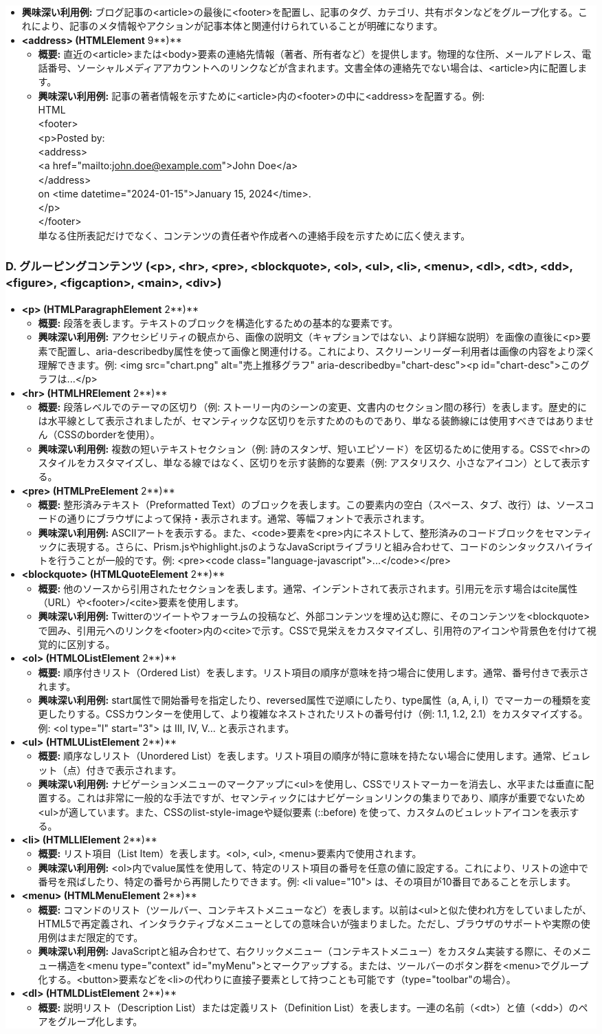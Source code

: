   * **興味深い利用例:** ブログ記事の\<article\>の最後に\<footer\>を配置し、記事のタグ、カテゴリ、共有ボタンなどをグループ化する。これにより、記事のメタ情報やアクションが記事本体と関連付けられていることが明確になります。  
* **\<address\> (HTMLElement** 9**)**  
  * **概要:** 直近の\<article\>または\<body\>要素の連絡先情報（著者、所有者など）を提供します。物理的な住所、メールアドレス、電話番号、ソーシャルメディアアカウントへのリンクなどが含まれます。文書全体の連絡先でない場合は、\<article\>内に配置します。  
  * **興味深い利用例:** 記事の著者情報を示すために\<article\>内の\<footer\>の中に\<address\>を配置する。例:  
    HTML  
    \<footer\>  
      \<p\>Posted by:  
        \<address\>  
          \<a href\="mailto:john.doe@example.com"\>John Doe\</a\>  
        \</address\>  
      on \<time datetime\="2024-01-15"\>January 15, 2024\</time\>.  
    \</p\>  
    \</footer\>  
    単なる住所表記だけでなく、コンテンツの責任者や作成者への連絡手段を示すために広く使えます。

### **D. グルーピングコンテンツ (\<p\>, \<hr\>, \<pre\>, \<blockquote\>, \<ol\>, \<ul\>, \<li\>, \<menu\>, \<dl\>, \<dt\>, \<dd\>, \<figure\>, \<figcaption\>, \<main\>, \<div\>)**

* **\<p\> (HTMLParagraphElement** 2**)**  
  * **概要:** 段落を表します。テキストのブロックを構造化するための基本的な要素です。  
  * **興味深い利用例:** アクセシビリティの観点から、画像の説明文（キャプションではない、より詳細な説明）を画像の直後に\<p\>要素で配置し、aria-describedby属性を使って画像と関連付ける。これにより、スクリーンリーダー利用者は画像の内容をより深く理解できます。例: \<img src="chart.png" alt="売上推移グラフ" aria-describedby="chart-desc"\>\<p id="chart-desc"\>このグラフは...\</p\>  
* **\<hr\> (HTMLHRElement** 2**)**  
  * **概要:** 段落レベルでのテーマの区切り（例: ストーリー内のシーンの変更、文書内のセクション間の移行）を表します。歴史的には水平線として表示されましたが、セマンティックな区切りを示すためのものであり、単なる装飾線には使用すべきではありません（CSSのborderを使用）。  
  * **興味深い利用例:** 複数の短いテキストセクション（例: 詩のスタンザ、短いエピソード）を区切るために使用する。CSSで\<hr\>のスタイルをカスタマイズし、単なる線ではなく、区切りを示す装飾的な要素（例: アスタリスク、小さなアイコン）として表示する。  
* **\<pre\> (HTMLPreElement** 2**)**  
  * **概要:** 整形済みテキスト（Preformatted Text）のブロックを表します。この要素内の空白（スペース、タブ、改行）は、ソースコードの通りにブラウザによって保持・表示されます。通常、等幅フォントで表示されます。  
  * **興味深い利用例:** ASCIIアートを表示する。また、\<code\>要素を\<pre\>内にネストして、整形済みのコードブロックをセマンティックに表現する。さらに、Prism.jsやhighlight.jsのようなJavaScriptライブラリと組み合わせて、コードのシンタックスハイライトを行うことが一般的です。例: \<pre\>\<code class="language-javascript"\>...\</code\>\</pre\>  
* **\<blockquote\> (HTMLQuoteElement** 2**)**  
  * **概要:** 他のソースから引用されたセクションを表します。通常、インデントされて表示されます。引用元を示す場合はcite属性（URL）や\<footer\>/\<cite\>要素を使用します。  
  * **興味深い利用例:** Twitterのツイートやフォーラムの投稿など、外部コンテンツを埋め込む際に、そのコンテンツを\<blockquote\>で囲み、引用元へのリンクを\<footer\>内の\<cite\>で示す。CSSで見栄えをカスタマイズし、引用符のアイコンや背景色を付けて視覚的に区別する。  
* **\<ol\> (HTMLOListElement** 2**)**  
  * **概要:** 順序付きリスト（Ordered List）を表します。リスト項目の順序が意味を持つ場合に使用します。通常、番号付きで表示されます。  
  * **興味深い利用例:** start属性で開始番号を指定したり、reversed属性で逆順にしたり、type属性（a, A, i, I）でマーカーの種類を変更したりする。CSSカウンターを使用して、より複雑なネストされたリストの番号付け（例: 1.1, 1.2, 2.1）をカスタマイズする。例: \<ol type="I" start="3"\> は III, IV, V... と表示されます。  
* **\<ul\> (HTMLUListElement** 2**)**  
  * **概要:** 順序なしリスト（Unordered List）を表します。リスト項目の順序が特に意味を持たない場合に使用します。通常、ビュレット（点）付きで表示されます。  
  * **興味深い利用例:** ナビゲーションメニューのマークアップに\<ul\>を使用し、CSSでリストマーカーを消去し、水平または垂直に配置する。これは非常に一般的な手法ですが、セマンティックにはナビゲーションリンクの集まりであり、順序が重要でないため\<ul\>が適しています。また、CSSのlist-style-imageや疑似要素 (::before) を使って、カスタムのビュレットアイコンを表示する。  
* **\<li\> (HTMLLIElement** 2**)**  
  * **概要:** リスト項目（List Item）を表します。\<ol\>, \<ul\>, \<menu\>要素内で使用されます。  
  * **興味深い利用例:** \<ol\>内でvalue属性を使用して、特定のリスト項目の番号を任意の値に設定する。これにより、リストの途中で番号を飛ばしたり、特定の番号から再開したりできます。例: \<li value="10"\> は、その項目が10番目であることを示します。  
* **\<menu\> (HTMLMenuElement** 2**)**  
  * **概要:** コマンドのリスト（ツールバー、コンテキストメニューなど）を表します。以前は\<ul\>と似た使われ方をしていましたが、HTML5で再定義され、インタラクティブなメニューとしての意味合いが強まりました。ただし、ブラウザのサポートや実際の使用例はまだ限定的です。  
  * **興味深い利用例:** JavaScriptと組み合わせて、右クリックメニュー（コンテキストメニュー）をカスタム実装する際に、そのメニュー構造を\<menu type="context" id="myMenu"\>とマークアップする。または、ツールバーのボタン群を\<menu\>でグループ化する。\<button\>要素などを\<li\>の代わりに直接子要素として持つことも可能です（type="toolbar"の場合）。  
* **\<dl\> (HTMLDListElement** 2**)**  
  * **概要:** 説明リスト（Description List）または定義リスト（Definition List）を表します。一連の名前（\<dt\>）と値（\<dd\>）のペアをグループ化します。  